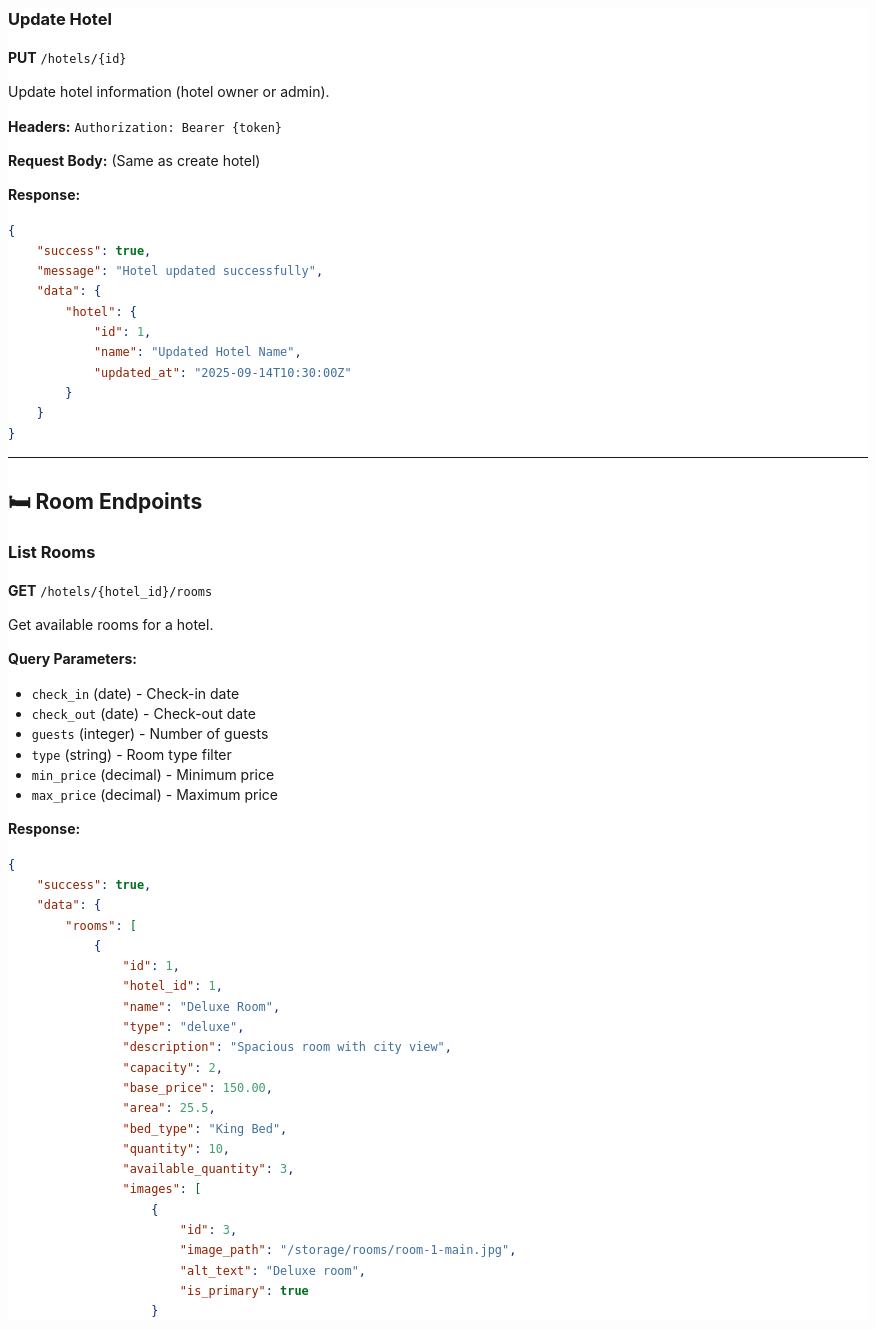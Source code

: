 ### Update Hotel
**PUT** `/hotels/{id}`

Update hotel information (hotel owner or admin).

**Headers:** `Authorization: Bearer {token}`

**Request Body:** (Same as create hotel)

**Response:**
```json
{
    "success": true,
    "message": "Hotel updated successfully",
    "data": {
        "hotel": {
            "id": 1,
            "name": "Updated Hotel Name",
            "updated_at": "2025-09-14T10:30:00Z"
        }
    }
}
```

---

## 🛏️ Room Endpoints

### List Rooms
**GET** `/hotels/{hotel_id}/rooms`

Get available rooms for a hotel.

**Query Parameters:**
- `check_in` (date) - Check-in date
- `check_out` (date) - Check-out date
- `guests` (integer) - Number of guests
- `type` (string) - Room type filter
- `min_price` (decimal) - Minimum price
- `max_price` (decimal) - Maximum price

**Response:**
```json
{
    "success": true,
    "data": {
        "rooms": [
            {
                "id": 1,
                "hotel_id": 1,
                "name": "Deluxe Room",
                "type": "deluxe",
                "description": "Spacious room with city view",
                "capacity": 2,
                "base_price": 150.00,
                "area": 25.5,
                "bed_type": "King Bed",
                "quantity": 10,
                "available_quantity": 3,
                "images": [
                    {
                        "id": 3,
                        "image_path": "/storage/rooms/room-1-main.jpg",
                        "alt_text": "Deluxe room",
                        "is_primary": true
                    }
```